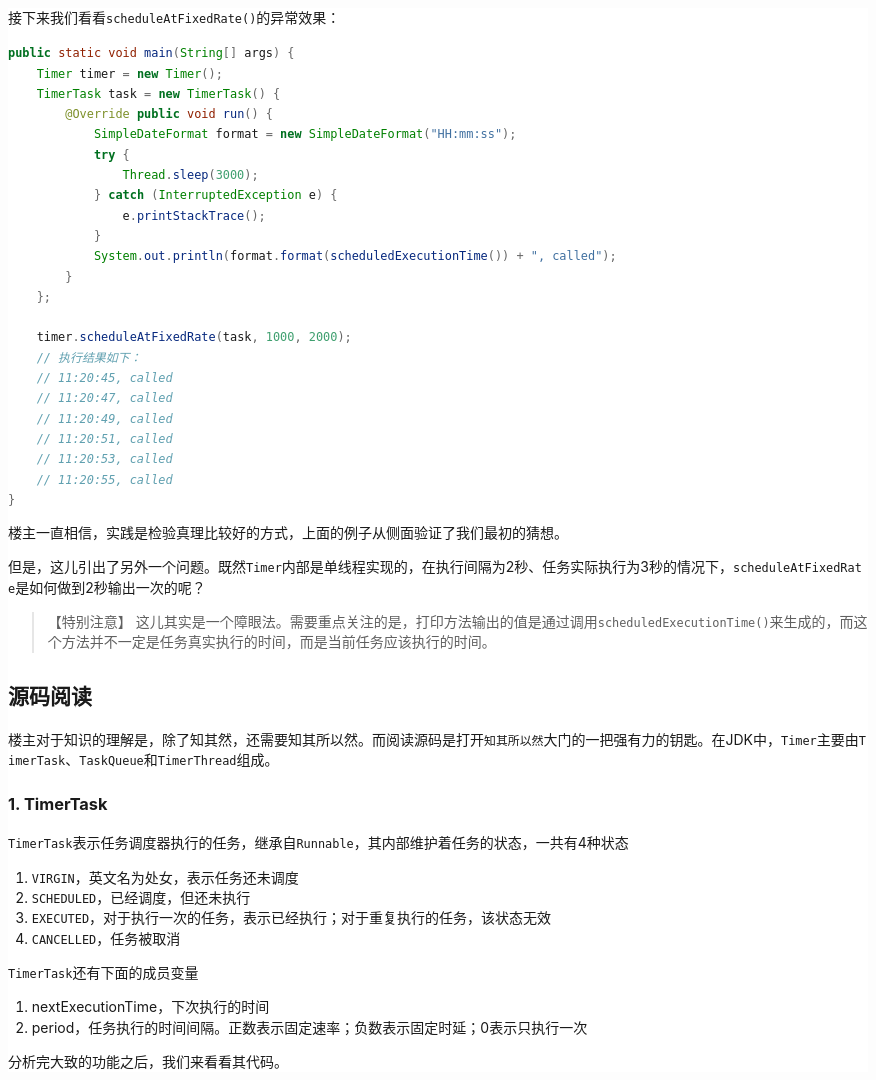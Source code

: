 接下来我们看看`scheduleAtFixedRate()`的异常效果：

```java
public static void main(String[] args) {
    Timer timer = new Timer();
    TimerTask task = new TimerTask() {
        @Override public void run() {
            SimpleDateFormat format = new SimpleDateFormat("HH:mm:ss");
            try {
                Thread.sleep(3000);
            } catch (InterruptedException e) {
                e.printStackTrace();
            }
            System.out.println(format.format(scheduledExecutionTime()) + ", called");
        }
    };

    timer.scheduleAtFixedRate(task, 1000, 2000);
    // 执行结果如下：
    // 11:20:45, called
    // 11:20:47, called
    // 11:20:49, called
    // 11:20:51, called
    // 11:20:53, called
    // 11:20:55, called
}
```

楼主一直相信，实践是检验真理比较好的方式，上面的例子从侧面验证了我们最初的猜想。

但是，这儿引出了另外一个问题。既然`Timer`内部是单线程实现的，在执行间隔为2秒、任务实际执行为3秒的情况下，`scheduleAtFixedRate`是如何做到2秒输出一次的呢？

> 【特别注意】
这儿其实是一个障眼法。需要重点关注的是，打印方法输出的值是通过调用`scheduledExecutionTime()`来生成的，而这个方法并不一定是任务真实执行的时间，而是当前任务应该执行的时间。

## 源码阅读

楼主对于知识的理解是，除了知其然，还需要知其所以然。而阅读源码是打开`知其所以然`大门的一把强有力的钥匙。在JDK中，`Timer`主要由`TimerTask`、`TaskQueue`和`TimerThread`组成。

### 1. TimerTask

`TimerTask`表示任务调度器执行的任务，继承自`Runnable`，其内部维护着任务的状态，一共有4种状态

1. `VIRGIN`，英文名为处女，表示任务还未调度
2. `SCHEDULED`，已经调度，但还未执行
3. `EXECUTED`，对于执行一次的任务，表示已经执行；对于重复执行的任务，该状态无效
4. `CANCELLED`，任务被取消

`TimerTask`还有下面的成员变量

1. nextExecutionTime，下次执行的时间
2. period，任务执行的时间间隔。正数表示固定速率；负数表示固定时延；0表示只执行一次

分析完大致的功能之后，我们来看看其代码。
